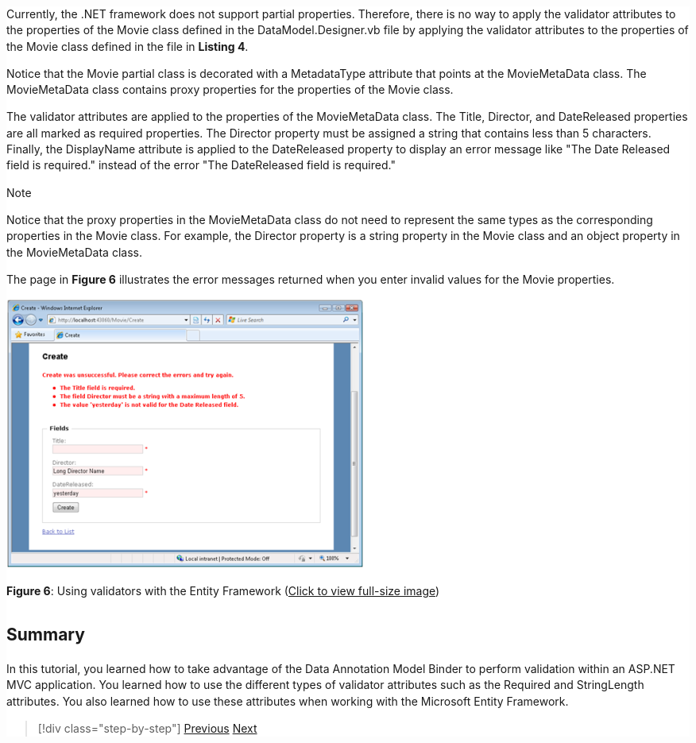 Currently, the .NET framework does not support partial properties. Therefore, there is no way to apply the validator attributes to the properties of the Movie class defined in the DataModel.Designer.vb file by applying the validator attributes to the properties of the Movie class defined in the file in **Listing 4**.

Notice that the Movie partial class is decorated with a MetadataType attribute that points at the MovieMetaData class. The MovieMetaData class contains proxy properties for the properties of the Movie class.

The validator attributes are applied to the properties of the MovieMetaData class. The Title, Director, and DateReleased properties are all marked as required properties. The Director property must be assigned a string that contains less than 5 characters. Finally, the DisplayName attribute is applied to the DateReleased property to display an error message like "The Date Released field is required." instead of the error "The DateReleased field is required."

> [!NOTE] 
> 
> Notice that the proxy properties in the MovieMetaData class do not need to represent the same types as the corresponding properties in the Movie class. For example, the Director property is a string property in the Movie class and an object property in the MovieMetaData class.


The page in **Figure 6** illustrates the error messages returned when you enter invalid values for the Movie properties.

[![](validation-with-the-data-annotation-validators-cs/_static/image13.png)](validation-with-the-data-annotation-validators-cs/_static/image12.png)

**Figure 6**: Using validators with the Entity Framework ([Click to view full-size image](validation-with-the-data-annotation-validators-cs/_static/image14.png))

## Summary

In this tutorial, you learned how to take advantage of the Data Annotation Model Binder to perform validation within an ASP.NET MVC application. You learned how to use the different types of validator attributes such as the Required and StringLength attributes. You also learned how to use these attributes when working with the Microsoft Entity Framework.

>[!div class="step-by-step"] [Previous](validating-with-a-service-layer-cs.md) [Next](creating-model-classes-with-the-entity-framework-vb.md)